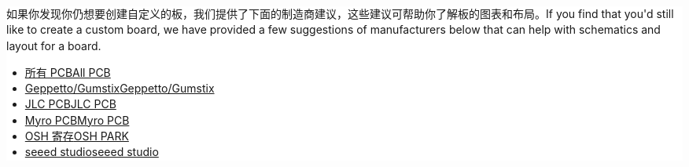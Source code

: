 <span data-ttu-id="4f0c8-340">如果你发现你仍想要创建自定义的板，我们提供了下面的制造商建议，这些建议可帮助你了解板的图表和布局。</span><span class="sxs-lookup"><span data-stu-id="4f0c8-340">If you find that you'd still like to create a custom board, we have provided a few suggestions of manufacturers below that can help with schematics and layout for a board.</span></span>

* [<span data-ttu-id="4f0c8-341">所有 PCB</span><span class="sxs-lookup"><span data-stu-id="4f0c8-341">All PCB</span></span>](http://www.allpcb.com/)
* [<span data-ttu-id="4f0c8-342">Geppetto/Gumstix</span><span class="sxs-lookup"><span data-stu-id="4f0c8-342">Geppetto/Gumstix</span></span>](https://www.gumstix.com/geppetto/)
* [<span data-ttu-id="4f0c8-343">JLC PCB</span><span class="sxs-lookup"><span data-stu-id="4f0c8-343">JLC PCB</span></span>](https://jlcpcb.com/)
* [<span data-ttu-id="4f0c8-344">Myro PCB</span><span class="sxs-lookup"><span data-stu-id="4f0c8-344">Myro PCB</span></span>](http://www.myropcb.com/)
* [<span data-ttu-id="4f0c8-345">OSH 寄存</span><span class="sxs-lookup"><span data-stu-id="4f0c8-345">OSH PARK</span></span>](https://oshpark.com/)
* [<span data-ttu-id="4f0c8-346">seeed studio</span><span class="sxs-lookup"><span data-stu-id="4f0c8-346">seeed studio</span></span>](https://www.seeedstudio.com/)

